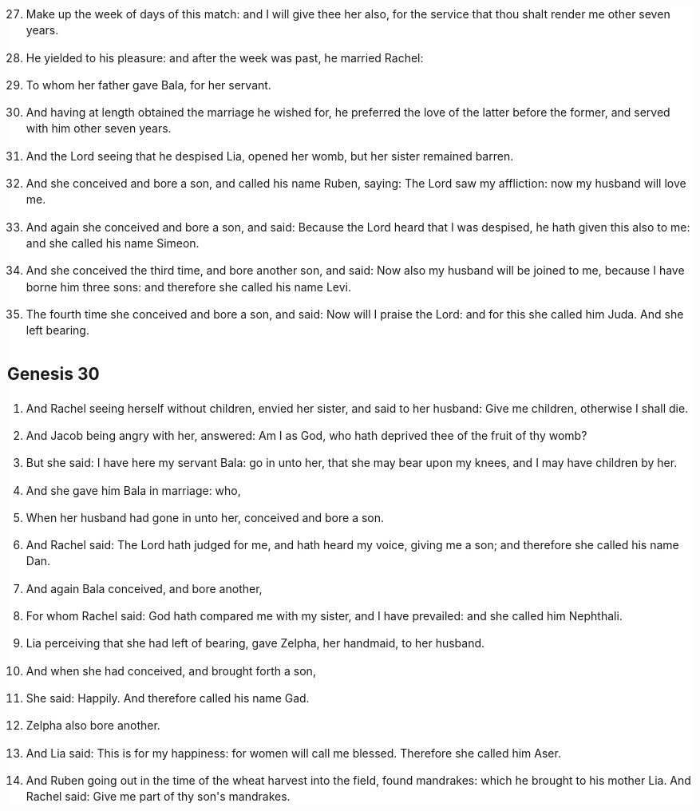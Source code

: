 27. Make up the week of days of this match: and I will give thee her also, for the service that thou shalt render me other seven years.

28. He yielded to his pleasure: and after the week was past, he married Rachel:

29. To whom her father gave Bala, for her servant.

30. And having at length obtained the marriage he wished for, he preferred the love of the latter before the former, and served with him other seven years.

31. And the Lord seeing that he despised Lia, opened her womb, but her sister remained barren.

32. And she conceived and bore a son, and called his name Ruben, saying: The Lord saw my affliction: now my husband will love me.

33. And again she conceived and bore a son, and said: Because the Lord heard that I was despised, he hath given this also to me: and she called his name Simeon.

34. And she conceived the third time, and bore another son, and said: Now also my husband will be joined to me, because I have borne him three sons: and therefore she called his name Levi.

35. The fourth time she conceived and bore a son, and said: Now will I praise the Lord: and for this she called him Juda. And she left bearing. 

## Genesis 30

1. And Rachel seeing herself without children, envied her sister, and said to her husband: Give me children, otherwise I shall die.

2. And Jacob being angry with her, answered: Am I as God, who hath deprived thee of the fruit of thy womb?

3. But she said: I have here my servant Bala: go in unto her, that she may bear upon my knees, and I may have children by her.

4. And she gave him Bala in marriage: who,

5. When her husband had gone in unto her, conceived and bore a son.

6. And Rachel said: The Lord hath judged for me, and hath heard my voice, giving me a son; and therefore she called his name Dan.

7. And again Bala conceived, and bore another,

8. For whom Rachel said: God hath compared me with my sister, and I have prevailed: and she called him Nephthali.

9. Lia perceiving that she had left of bearing, gave Zelpha, her handmaid, to her husband.

10. And when she had conceived, and brought forth a son,

11. She said: Happily. And therefore called his name Gad.

12. Zelpha also bore another.

13. And Lia said: This is for my happiness: for women will call me blessed. Therefore she called him Aser.

14. And Ruben going out in the time of the wheat harvest into the field, found mandrakes: which he brought to his mother Lia. And Rachel said: Give me part of thy son's mandrakes.
